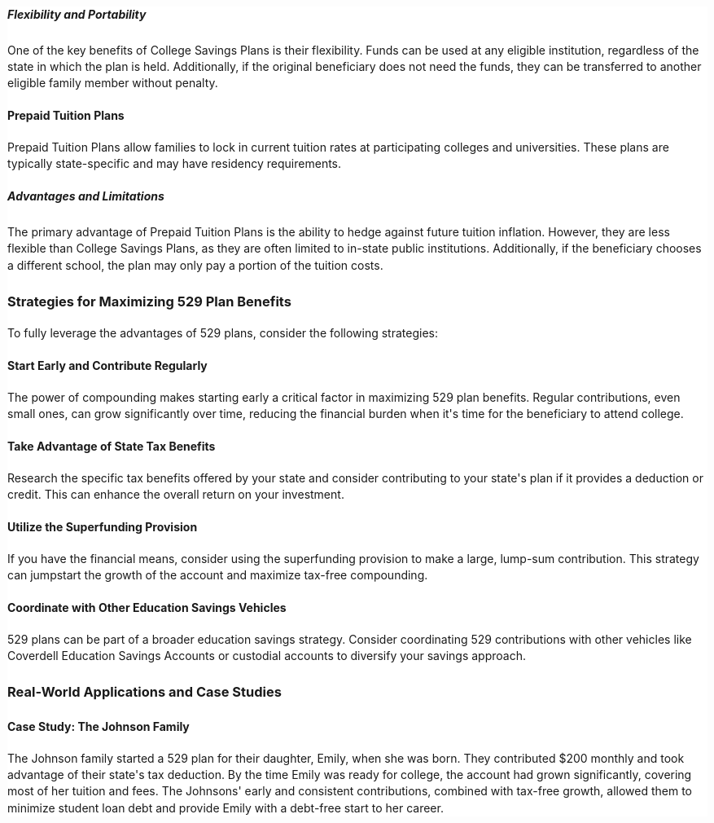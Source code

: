 ##### Flexibility and Portability

One of the key benefits of College Savings Plans is their flexibility. Funds can be used at any eligible institution, regardless of the state in which the plan is held. Additionally, if the original beneficiary does not need the funds, they can be transferred to another eligible family member without penalty.

#### Prepaid Tuition Plans

Prepaid Tuition Plans allow families to lock in current tuition rates at participating colleges and universities. These plans are typically state-specific and may have residency requirements.

##### Advantages and Limitations

The primary advantage of Prepaid Tuition Plans is the ability to hedge against future tuition inflation. However, they are less flexible than College Savings Plans, as they are often limited to in-state public institutions. Additionally, if the beneficiary chooses a different school, the plan may only pay a portion of the tuition costs.

### Strategies for Maximizing 529 Plan Benefits

To fully leverage the advantages of 529 plans, consider the following strategies:

#### Start Early and Contribute Regularly

The power of compounding makes starting early a critical factor in maximizing 529 plan benefits. Regular contributions, even small ones, can grow significantly over time, reducing the financial burden when it's time for the beneficiary to attend college.

#### Take Advantage of State Tax Benefits

Research the specific tax benefits offered by your state and consider contributing to your state's plan if it provides a deduction or credit. This can enhance the overall return on your investment.

#### Utilize the Superfunding Provision

If you have the financial means, consider using the superfunding provision to make a large, lump-sum contribution. This strategy can jumpstart the growth of the account and maximize tax-free compounding.

#### Coordinate with Other Education Savings Vehicles

529 plans can be part of a broader education savings strategy. Consider coordinating 529 contributions with other vehicles like Coverdell Education Savings Accounts or custodial accounts to diversify your savings approach.

### Real-World Applications and Case Studies

#### Case Study: The Johnson Family

The Johnson family started a 529 plan for their daughter, Emily, when she was born. They contributed $200 monthly and took advantage of their state's tax deduction. By the time Emily was ready for college, the account had grown significantly, covering most of her tuition and fees. The Johnsons' early and consistent contributions, combined with tax-free growth, allowed them to minimize student loan debt and provide Emily with a debt-free start to her career.
